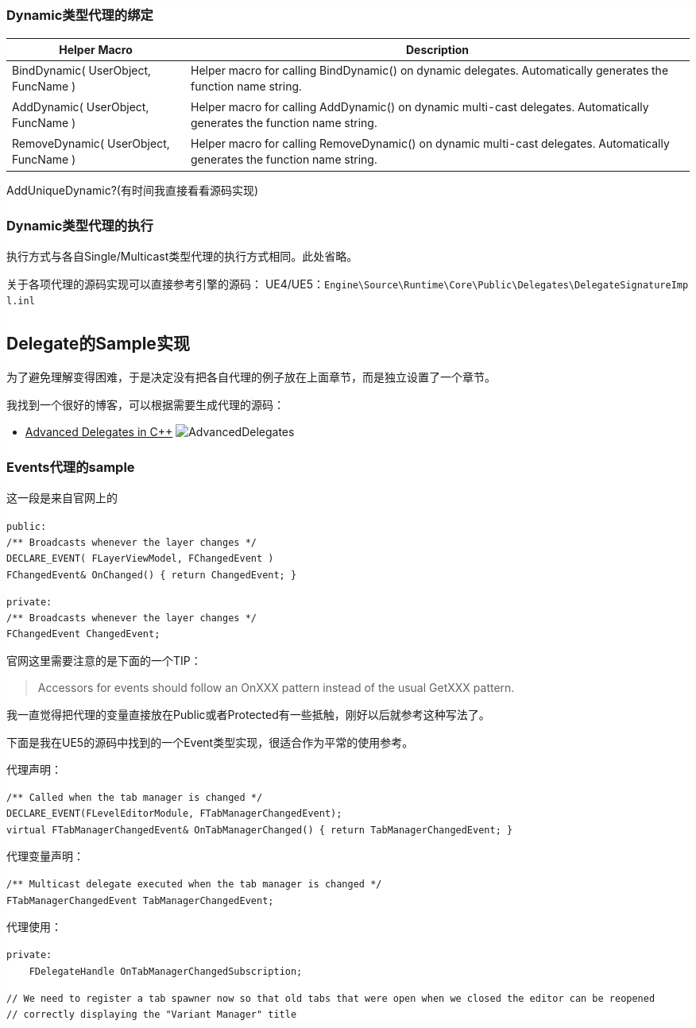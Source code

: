 ### Dynamic类型代理的绑定

| Helper Macro | Description |
| ---- | ---- |
| BindDynamic( UserObject, FuncName ) | Helper macro for calling BindDynamic() on dynamic delegates. Automatically generates the function name string. |
| AddDynamic( UserObject, FuncName ) | Helper macro for calling AddDynamic() on dynamic multi-cast delegates. Automatically generates the function name string. |
| RemoveDynamic( UserObject, FuncName ) | Helper macro for calling RemoveDynamic() on dynamic multi-cast delegates. Automatically generates the function name string. |


AddUniqueDynamic?(有时间我直接看看源码实现)

### Dynamic类型代理的执行
执行方式与各自Single/Multicast类型代理的执行方式相同。此处省略。

关于各项代理的源码实现可以直接参考引擎的源码：
UE4/UE5：`Engine\Source\Runtime\Core\Public\Delegates\DelegateSignatureImpl.inl`

## Delegate的Sample实现
为了避免理解变得困难，于是决定没有把各自代理的例子放在上面章节，而是独立设置了一个章节。

我找到一个很好的博客，可以根据需要生成代理的源码：
- [Advanced Delegates in C++](https://benui.ca/unreal/delegates-advanced/)
![AdvancedDelegates](AdvancedDelegates.jpg)

### Events代理的sample
这一段是来自官网上的
```
public:
/** Broadcasts whenever the layer changes */
DECLARE_EVENT( FLayerViewModel, FChangedEvent )
FChangedEvent& OnChanged() { return ChangedEvent; }
```

```
private:
/** Broadcasts whenever the layer changes */
FChangedEvent ChangedEvent;
```

官网这里需要注意的是下面的一个TIP：
> Accessors for events should follow an OnXXX pattern instead of the usual GetXXX pattern.

我一直觉得把代理的变量直接放在Public或者Protected有一些抵触，刚好以后就参考这种写法了。

下面是我在UE5的源码中找到的一个Event类型实现，很适合作为平常的使用参考。

代理声明：
```
/** Called when the tab manager is changed */
DECLARE_EVENT(FLevelEditorModule, FTabManagerChangedEvent);
virtual FTabManagerChangedEvent& OnTabManagerChanged() { return TabManagerChangedEvent; }
```
代理变量声明：
```
/** Multicast delegate executed when the tab manager is changed */
FTabManagerChangedEvent TabManagerChangedEvent;
```
代理使用：
```
private:
	FDelegateHandle OnTabManagerChangedSubscription;
```
```
// We need to register a tab spawner now so that old tabs that were open when we closed the editor can be reopened
// correctly displaying the "Variant Manager" title
```